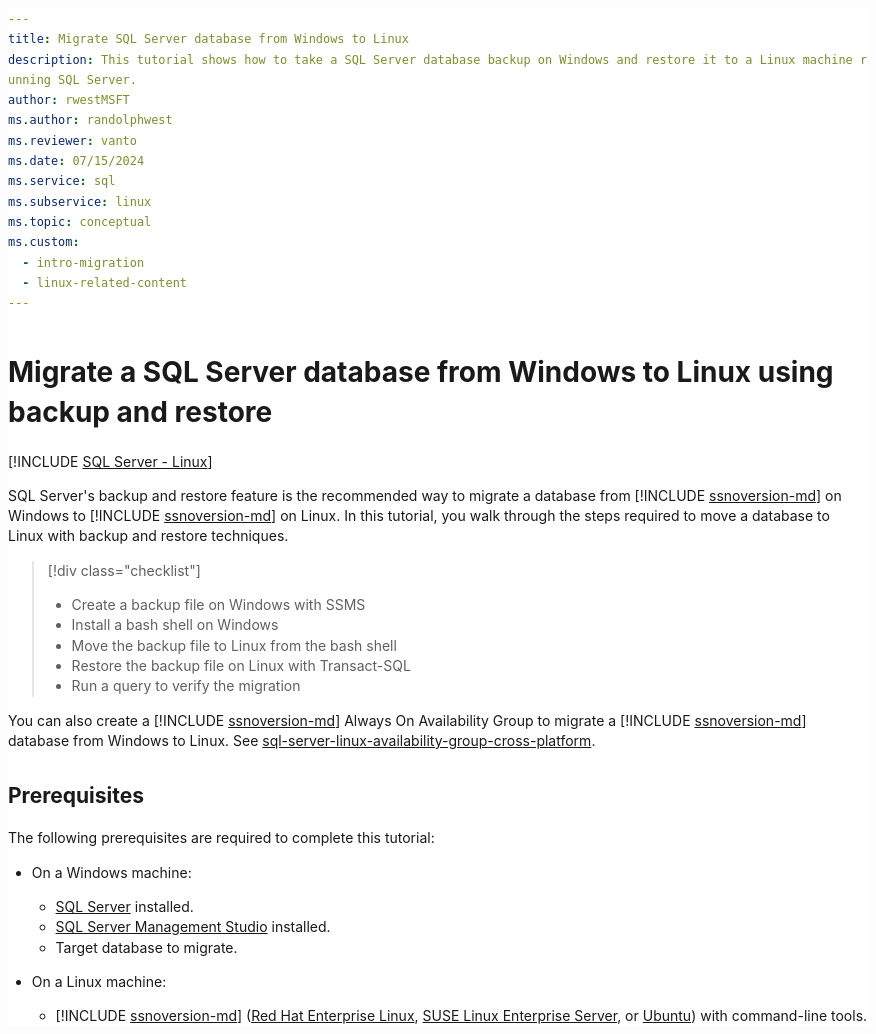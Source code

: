 ```yaml
---
title: Migrate SQL Server database from Windows to Linux
description: This tutorial shows how to take a SQL Server database backup on Windows and restore it to a Linux machine running SQL Server.
author: rwestMSFT
ms.author: randolphwest
ms.reviewer: vanto
ms.date: 07/15/2024
ms.service: sql
ms.subservice: linux
ms.topic: conceptual
ms.custom:
  - intro-migration
  - linux-related-content
---
```

# Migrate a SQL Server database from Windows to Linux using backup and restore

[!INCLUDE [SQL Server - Linux](../includes/applies-to-version/sql-linux.md)]

SQL Server's backup and restore feature is the recommended way to migrate a database from [!INCLUDE [ssnoversion-md](../includes/ssnoversion-md.md)] on Windows to [!INCLUDE [ssnoversion-md](../includes/ssnoversion-md.md)] on Linux. In this tutorial, you walk through the steps required to move a database to Linux with backup and restore techniques.

> [!div class="checklist"]
> - Create a backup file on Windows with SSMS
> - Install a bash shell on Windows
> - Move the backup file to Linux from the bash shell
> - Restore the backup file on Linux with Transact-SQL
> - Run a query to verify the migration

You can also create a [!INCLUDE [ssnoversion-md](../includes/ssnoversion-md.md)] Always On Availability Group to migrate a [!INCLUDE [ssnoversion-md](../includes/ssnoversion-md.md)] database from Windows to Linux. See [sql-server-linux-availability-group-cross-platform](sql-server-linux-availability-group-cross-platform.md).

## Prerequisites

The following prerequisites are required to complete this tutorial:

- On a Windows machine:
  - [SQL Server](https://www.microsoft.com/sql-server/sql-server-downloads) installed.
  - [SQL Server Management Studio](../ssms/download-sql-server-management-studio-ssms.md) installed.
  - Target database to migrate.

- On a Linux machine:
  - [!INCLUDE [ssnoversion-md](../includes/ssnoversion-md.md)] ([Red Hat Enterprise Linux](quickstart-install-connect-red-hat.md), [SUSE Linux Enterprise Server](quickstart-install-connect-suse.md), or [Ubuntu](quickstart-install-connect-ubuntu.md)) with command-line tools.
